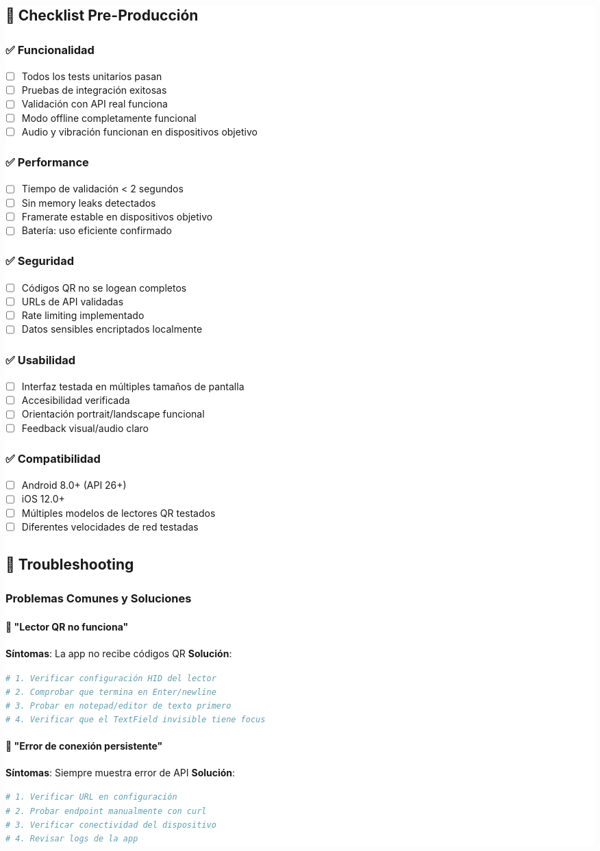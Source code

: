## 🏥 Checklist Pre-Producción

### ✅ Funcionalidad
- [ ] Todos los tests unitarios pasan
- [ ] Pruebas de integración exitosas
- [ ] Validación con API real funciona
- [ ] Modo offline completamente funcional
- [ ] Audio y vibración funcionan en dispositivos objetivo

### ✅ Performance
- [ ] Tiempo de validación < 2 segundos
- [ ] Sin memory leaks detectados
- [ ] Framerate estable en dispositivos objetivo
- [ ] Batería: uso eficiente confirmado

### ✅ Seguridad
- [ ] Códigos QR no se logean completos
- [ ] URLs de API validadas
- [ ] Rate limiting implementado
- [ ] Datos sensibles encriptados localmente

### ✅ Usabilidad
- [ ] Interfaz testada en múltiples tamaños de pantalla
- [ ] Accesibilidad verificada
- [ ] Orientación portrait/landscape funcional
- [ ] Feedback visual/audio claro

### ✅ Compatibilidad
- [ ] Android 8.0+ (API 26+)
- [ ] iOS 12.0+
- [ ] Múltiples modelos de lectores QR testados
- [ ] Diferentes velocidades de red testadas

## 🐛 Troubleshooting

### Problemas Comunes y Soluciones

#### 🔧 "Lector QR no funciona"
**Síntomas**: La app no recibe códigos QR
**Solución**:
```bash
# 1. Verificar configuración HID del lector
# 2. Comprobar que termina en Enter/newline
# 3. Probar en notepad/editor de texto primero
# 4. Verificar que el TextField invisible tiene focus
```

#### 🔧 "Error de conexión persistente"
**Síntomas**: Siempre muestra error de API
**Solución**:
```bash
# 1. Verificar URL en configuración
# 2. Probar endpoint manualmente con curl
# 3. Verificar conectividad del dispositivo
# 4. Revisar logs de la app
```

